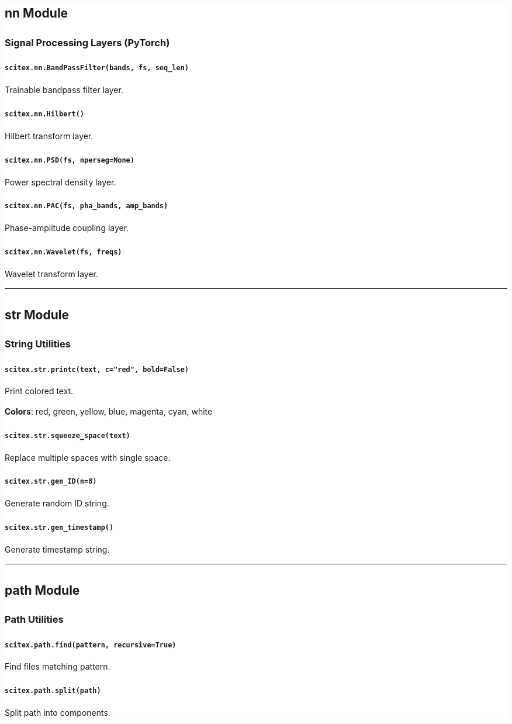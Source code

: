 
## nn Module

### Signal Processing Layers (PyTorch)

#### `scitex.nn.BandPassFilter(bands, fs, seq_len)`
Trainable bandpass filter layer.

#### `scitex.nn.Hilbert()`
Hilbert transform layer.

#### `scitex.nn.PSD(fs, nperseg=None)`
Power spectral density layer.

#### `scitex.nn.PAC(fs, pha_bands, amp_bands)`
Phase-amplitude coupling layer.

#### `scitex.nn.Wavelet(fs, freqs)`
Wavelet transform layer.

---

## str Module

### String Utilities

#### `scitex.str.printc(text, c="red", bold=False)`
Print colored text.

**Colors**: red, green, yellow, blue, magenta, cyan, white

#### `scitex.str.squeeze_space(text)`
Replace multiple spaces with single space.

#### `scitex.str.gen_ID(n=8)`
Generate random ID string.

#### `scitex.str.gen_timestamp()`
Generate timestamp string.

---

## path Module

### Path Utilities

#### `scitex.path.find(pattern, recursive=True)`
Find files matching pattern.

#### `scitex.path.split(path)`
Split path into components.
